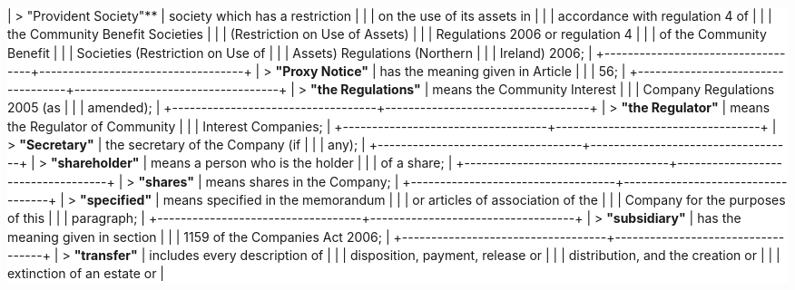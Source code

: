 | > "Provident Society"**           | society which has a restriction   |
|                                   | on the use of its assets in       |
|                                   | accordance with regulation 4 of   |
|                                   | the Community Benefit Societies   |
|                                   | (Restriction on Use of Assets)    |
|                                   | Regulations 2006 or regulation 4  |
|                                   | of the Community Benefit          |
|                                   | Societies (Restriction on Use of  |
|                                   | Assets) Regulations (Northern     |
|                                   | Ireland) 2006;                    |
+-----------------------------------+-----------------------------------+
| > **"Proxy Notice"**              | has the meaning given in Article  |
|                                   | 56;                               |
+-----------------------------------+-----------------------------------+
| > **"the Regulations"**           | means the Community Interest      |
|                                   | Company Regulations 2005 (as      |
|                                   | amended);                         |
+-----------------------------------+-----------------------------------+
| > **"the Regulator"**             | means the Regulator of Community  |
|                                   | Interest Companies;               |
+-----------------------------------+-----------------------------------+
| > **"Secretary"**                 | the secretary of the Company (if  |
|                                   | any);                             |
+-----------------------------------+-----------------------------------+
| > **"shareholder"**               | means a person who is the holder  |
|                                   | of a share;                       |
+-----------------------------------+-----------------------------------+
| > **"shares"**                    | means shares in the Company;      |
+-----------------------------------+-----------------------------------+
| > **"specified"**                 | means specified in the memorandum |
|                                   | or articles of association of the |
|                                   | Company for the purposes of this  |
|                                   | paragraph;                        |
+-----------------------------------+-----------------------------------+
| > **"subsidiary"**                | has the meaning given in section  |
|                                   | 1159 of the Companies Act 2006;   |
+-----------------------------------+-----------------------------------+
| > **"transfer"**                  | includes every description of     |
|                                   | disposition, payment, release or  |
|                                   | distribution, and the creation or |
|                                   | extinction of an estate or        |